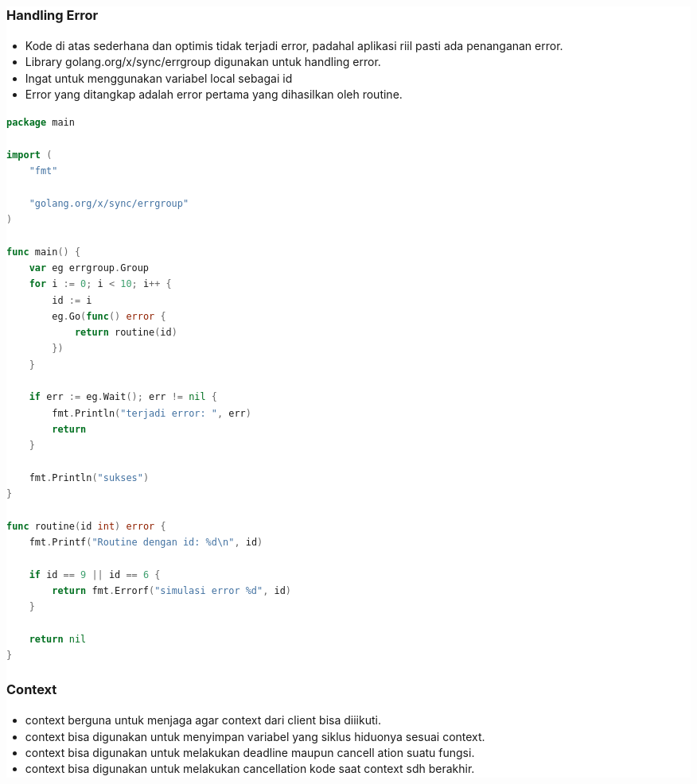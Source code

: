### Handling Error

* Kode di atas sederhana dan optimis tidak terjadi error, padahal aplikasi riil pasti ada penanganan error.
* Library golang.org/x/sync/errgroup digunakan untuk handling error.
* Ingat untuk menggunakan variabel local sebagai id
* Error yang ditangkap adalah error pertama yang dihasilkan oleh routine. 

```go
package main

import (
    "fmt"

    "golang.org/x/sync/errgroup"
)

func main() {
    var eg errgroup.Group
    for i := 0; i < 10; i++ {
        id := i
        eg.Go(func() error {
            return routine(id)
        })
    }

    if err := eg.Wait(); err != nil {
        fmt.Println("terjadi error: ", err)
        return
    }

    fmt.Println("sukses")
}

func routine(id int) error {
    fmt.Printf("Routine dengan id: %d\n", id)

    if id == 9 || id == 6 {
        return fmt.Errorf("simulasi error %d", id)
    }

    return nil
}
```

### Context

* context berguna untuk menjaga agar context dari client bisa diiikuti.
* context bisa digunakan untuk menyimpan variabel yang siklus hiduonya sesuai context.
* context bisa digunakan untuk melakukan deadline maupun cancell ation suatu fungsi.
* context bisa digunakan untuk melakukan cancellation kode saat context sdh berakhir.
